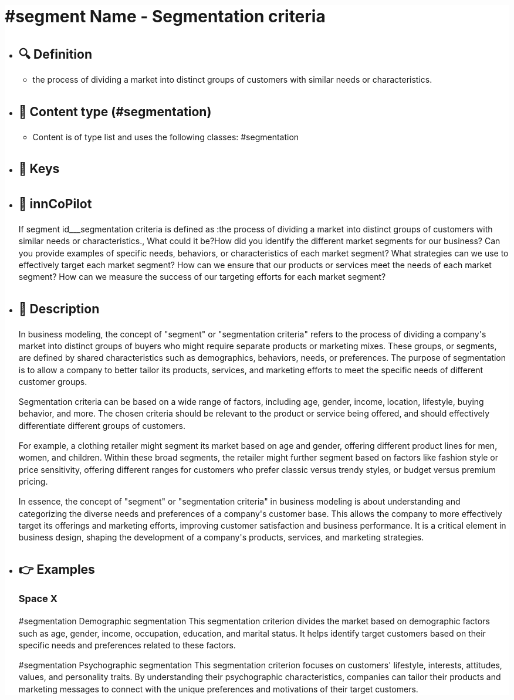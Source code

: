 # #segment Name - Segmentation criteria
- ## 🔍 Definition
  - the process of dividing a market into distinct groups of customers with similar needs or characteristics.
- ## 📰 Content type (#segmentation)
  - Content is of type list and uses the following classes: #segmentation

- ## 🔑 Keys
  
- ## 🤖 innCoPilot
  If segment id___segmentation criteria is defined as :the process of dividing a market into distinct groups of customers with similar needs or characteristics., What could it be?How did you identify the different market segments for our business?
  Can you provide examples of specific needs, behaviors, or characteristics of each market segment?
  What strategies can we use to effectively target each market segment?
  How can we ensure that our products or services meet the needs of each market segment?
  How can we measure the success of our targeting efforts for each market segment?
- ## 📖 Description
  In business modeling, the concept of "segment" or "segmentation criteria" refers to the process of dividing a company's market into distinct groups of buyers who might require separate products or marketing mixes. These groups, or segments, are defined by shared characteristics such as demographics, behaviors, needs, or preferences. The purpose of segmentation is to allow a company to better tailor its products, services, and marketing efforts to meet the specific needs of different customer groups.
  
  Segmentation criteria can be based on a wide range of factors, including age, gender, income, location, lifestyle, buying behavior, and more. The chosen criteria should be relevant to the product or service being offered, and should effectively differentiate different groups of customers.
  
  For example, a clothing retailer might segment its market based on age and gender, offering different product lines for men, women, and children. Within these broad segments, the retailer might further segment based on factors like fashion style or price sensitivity, offering different ranges for customers who prefer classic versus trendy styles, or budget versus premium pricing.
  
  In essence, the concept of "segment" or "segmentation criteria" in business modeling is about understanding and categorizing the diverse needs and preferences of a company's customer base. This allows the company to more effectively target its offerings and marketing efforts, improving customer satisfaction and business performance. It is a critical element in business design, shaping the development of a company's products, services, and marketing strategies.
- ## 👉 Examples
  ### Space X
  #segmentation Demographic segmentation
  This segmentation criterion divides the market based on demographic factors such as age, gender, income, occupation, education, and marital status. It helps identify target customers based on their specific needs and preferences related to these factors.
  
  #segmentation Psychographic segmentation
  This segmentation criterion focuses on customers' lifestyle, interests, attitudes, values, and personality traits. By understanding their psychographic characteristics, companies can tailor their products and marketing messages to connect with the unique preferences and motivations of their target customers.
  